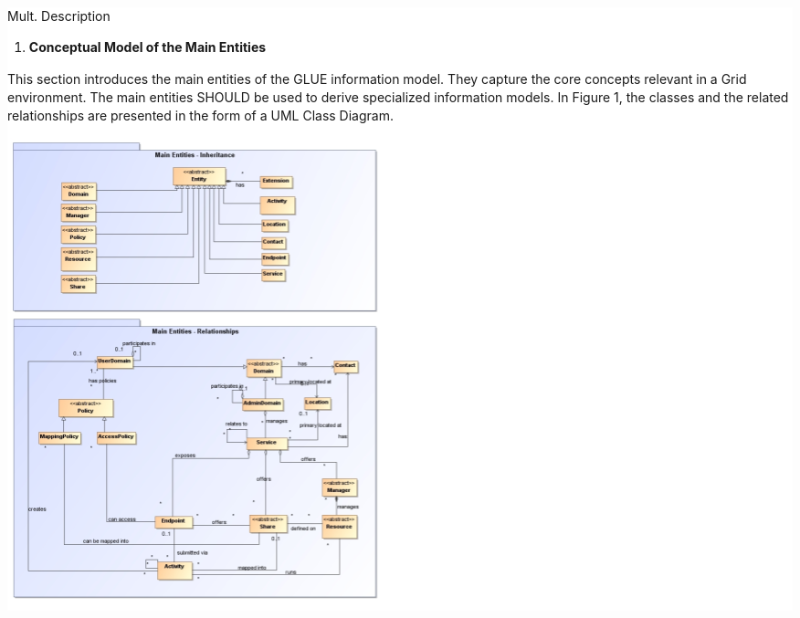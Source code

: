    </td>
   <td>
    Mult.
   </td>
   <td colspan="2" >
    Description
   </td>
  </tr>
  <tr>
   <td colspan="2" >
   </td>
   <td>
   </td>
   <td colspan="2" >
   </td>
  </tr>
</table>




1.  **Conceptual Model of the Main Entities**

This section introduces the main entities of the GLUE information model. They capture the core concepts relevant in a Grid environment. The main entities SHOULD be used to derive specialized information models. In Figure 1, the classes and the related relationships are presented in the form of a UML Class Diagram.


![Figure 1 Entities and relationships for the Main Entities conceptual model](images/glue2-1-draft-v0-5-doc0.png "Figure 1 Entities and relationships for the Main Entities conceptual model")

